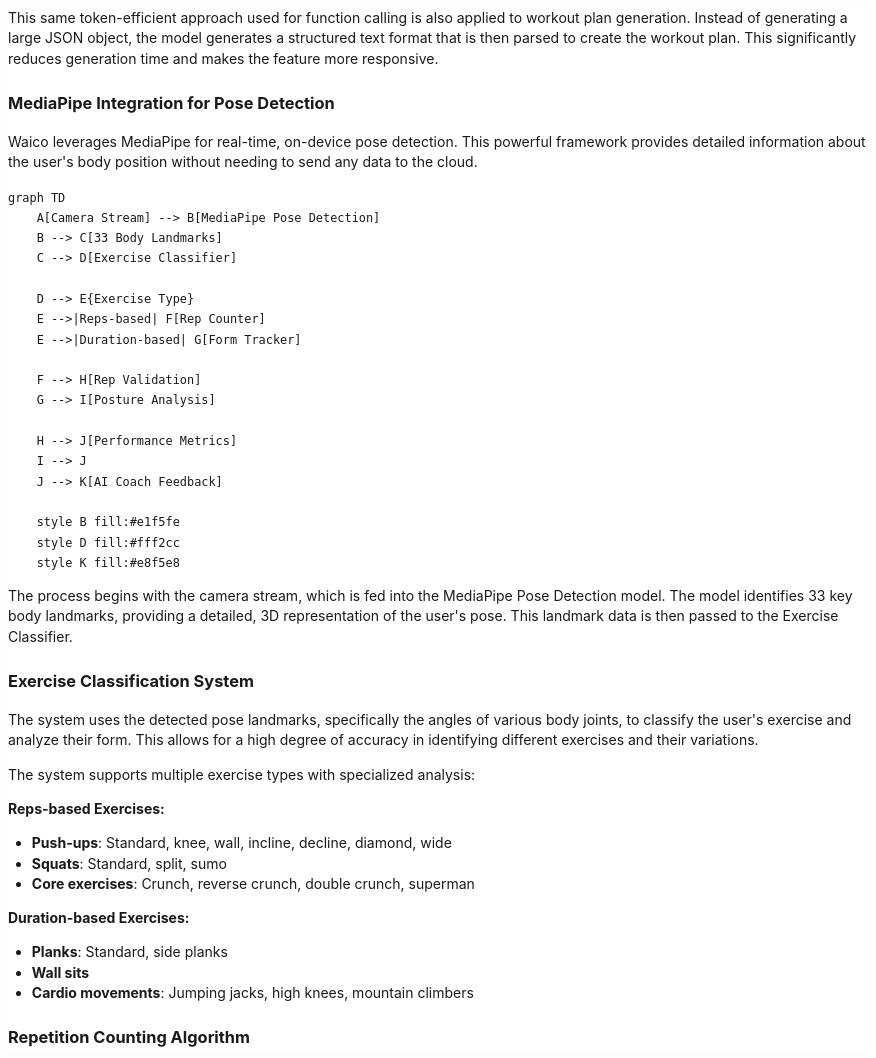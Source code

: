 This same token-efficient approach used for function calling is also applied to workout plan generation. Instead of generating a large JSON object, the model generates a structured text format that is then parsed to create the workout plan. This significantly reduces generation time and makes the feature more responsive.

### MediaPipe Integration for Pose Detection

Waico leverages MediaPipe for real-time, on-device pose detection. This powerful framework provides detailed information about the user's body position without needing to send any data to the cloud.

```mermaid
graph TD
    A[Camera Stream] --> B[MediaPipe Pose Detection]
    B --> C[33 Body Landmarks]
    C --> D[Exercise Classifier]
    
    D --> E{Exercise Type}
    E -->|Reps-based| F[Rep Counter]
    E -->|Duration-based| G[Form Tracker]
    
    F --> H[Rep Validation]
    G --> I[Posture Analysis]
    
    H --> J[Performance Metrics]
    I --> J
    J --> K[AI Coach Feedback]
    
    style B fill:#e1f5fe
    style D fill:#fff2cc
    style K fill:#e8f5e8
```

The process begins with the camera stream, which is fed into the MediaPipe Pose Detection model. The model identifies 33 key body landmarks, providing a detailed, 3D representation of the user's pose. This landmark data is then passed to the Exercise Classifier.

### Exercise Classification System

The system uses the detected pose landmarks, specifically the angles of various body joints, to classify the user's exercise and analyze their form. This allows for a high degree of accuracy in identifying different exercises and their variations.

The system supports multiple exercise types with specialized analysis:

**Reps-based Exercises:**
- **Push-ups**: Standard, knee, wall, incline, decline, diamond, wide
- **Squats**: Standard, split, sumo
- **Core exercises**: Crunch, reverse crunch, double crunch, superman

**Duration-based Exercises:**
- **Planks**: Standard, side planks
- **Wall sits**
- **Cardio movements**: Jumping jacks, high knees, mountain climbers

### Repetition Counting Algorithm
